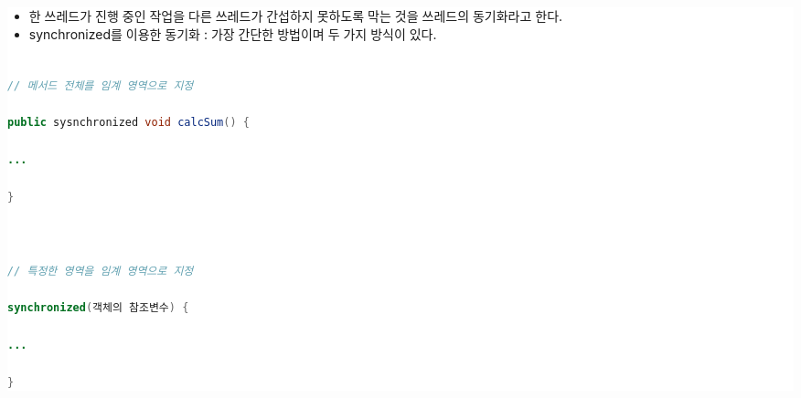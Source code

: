 - 한 쓰레드가 진행 중인 작업을 다른 쓰레드가 간섭하지 못하도록 막는 것을 쓰레드의 동기화라고 한다.
- synchronized를 이용한 동기화 : 가장 간단한 방법이며 두 가지 방식이 있다.

```java

// 메서드 전체를 임계 영역으로 지정

public sysnchronized void calcSum() {

...

}

  

// 특정한 영역을 임계 영역으로 지정

synchronized(객체의 참조변수) {

...

}

```
